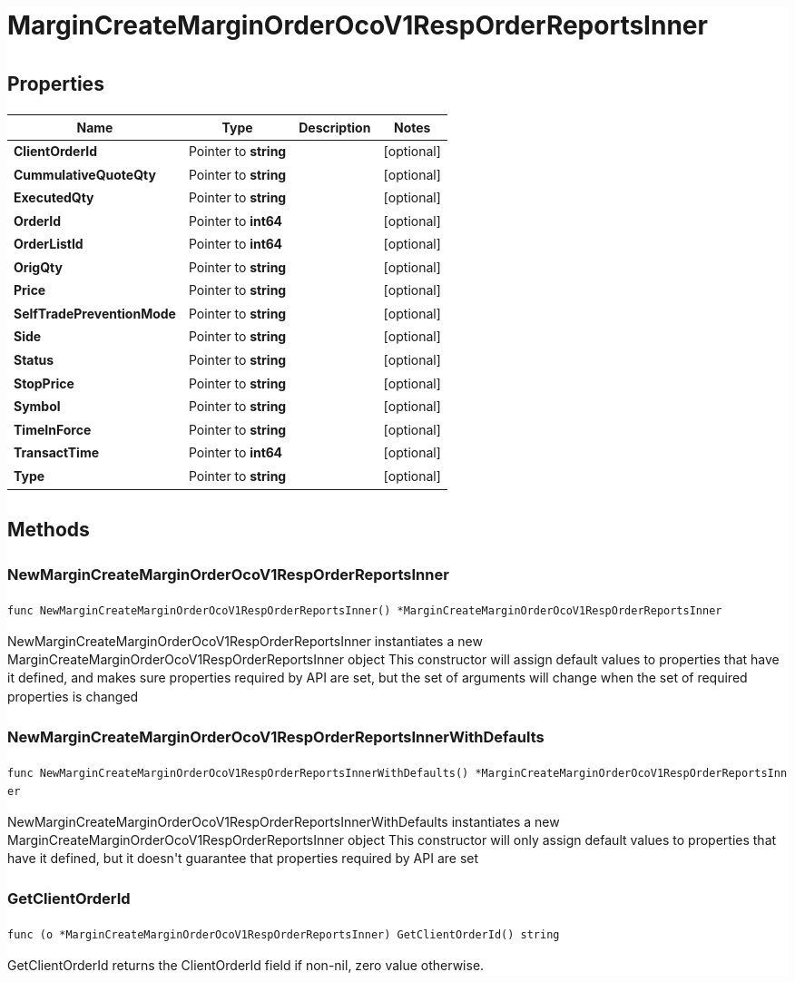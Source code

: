 # MarginCreateMarginOrderOcoV1RespOrderReportsInner

## Properties

Name | Type | Description | Notes
------------ | ------------- | ------------- | -------------
**ClientOrderId** | Pointer to **string** |  | [optional] 
**CummulativeQuoteQty** | Pointer to **string** |  | [optional] 
**ExecutedQty** | Pointer to **string** |  | [optional] 
**OrderId** | Pointer to **int64** |  | [optional] 
**OrderListId** | Pointer to **int64** |  | [optional] 
**OrigQty** | Pointer to **string** |  | [optional] 
**Price** | Pointer to **string** |  | [optional] 
**SelfTradePreventionMode** | Pointer to **string** |  | [optional] 
**Side** | Pointer to **string** |  | [optional] 
**Status** | Pointer to **string** |  | [optional] 
**StopPrice** | Pointer to **string** |  | [optional] 
**Symbol** | Pointer to **string** |  | [optional] 
**TimeInForce** | Pointer to **string** |  | [optional] 
**TransactTime** | Pointer to **int64** |  | [optional] 
**Type** | Pointer to **string** |  | [optional] 

## Methods

### NewMarginCreateMarginOrderOcoV1RespOrderReportsInner

`func NewMarginCreateMarginOrderOcoV1RespOrderReportsInner() *MarginCreateMarginOrderOcoV1RespOrderReportsInner`

NewMarginCreateMarginOrderOcoV1RespOrderReportsInner instantiates a new MarginCreateMarginOrderOcoV1RespOrderReportsInner object
This constructor will assign default values to properties that have it defined,
and makes sure properties required by API are set, but the set of arguments
will change when the set of required properties is changed

### NewMarginCreateMarginOrderOcoV1RespOrderReportsInnerWithDefaults

`func NewMarginCreateMarginOrderOcoV1RespOrderReportsInnerWithDefaults() *MarginCreateMarginOrderOcoV1RespOrderReportsInner`

NewMarginCreateMarginOrderOcoV1RespOrderReportsInnerWithDefaults instantiates a new MarginCreateMarginOrderOcoV1RespOrderReportsInner object
This constructor will only assign default values to properties that have it defined,
but it doesn't guarantee that properties required by API are set

### GetClientOrderId

`func (o *MarginCreateMarginOrderOcoV1RespOrderReportsInner) GetClientOrderId() string`

GetClientOrderId returns the ClientOrderId field if non-nil, zero value otherwise.
